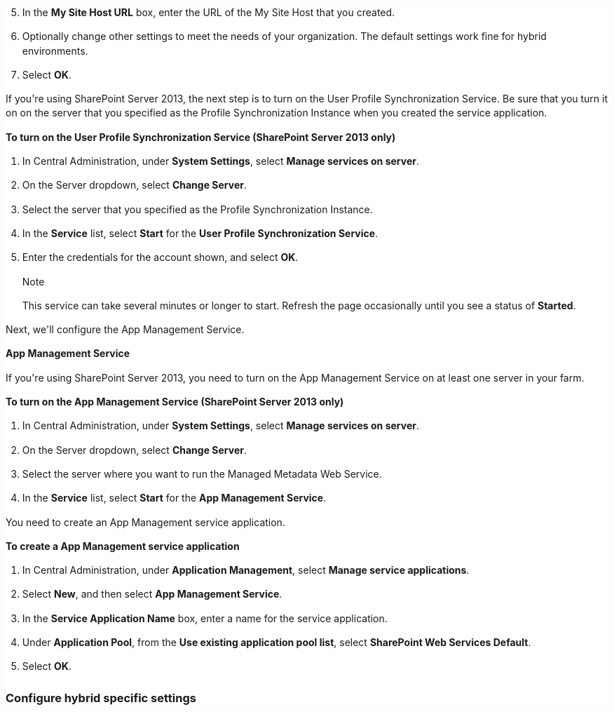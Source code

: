 5. In the **My Site Host URL** box, enter the URL of the My Site Host that you created. 
    
6. Optionally change other settings to meet the needs of your organization. The default settings work fine for hybrid environments.
    
7. Select **OK**.
    
If you're using SharePoint Server 2013, the next step is to turn on the User Profile Synchronization Service. Be sure that you turn it on on the server that you specified as the Profile Synchronization Instance when you created the service application.
  
 **To turn on the User Profile Synchronization Service (SharePoint Server 2013 only)**
  
1. In Central Administration, under **System Settings**, select **Manage services on server**.
    
2. On the Server dropdown, select **Change Server**.
    
3. Select the server that you specified as the Profile Synchronization Instance.
    
4. In the **Service** list, select **Start** for the **User Profile Synchronization Service**.
    
5. Enter the credentials for the account shown, and select **OK**.
    
    > [!NOTE]
    > This service can take several minutes or longer to start. Refresh the page occasionally until you see a status of **Started**. 
  
Next, we'll configure the App Management Service.
  
 **App Management Service**
  
If you're using SharePoint Server 2013, you need to turn on the App Management Service on at least one server in your farm.
  
 **To turn on the App Management Service (SharePoint Server 2013 only)**
  
1. In Central Administration, under **System Settings**, select **Manage services on server**.
    
2. On the Server dropdown, select **Change Server**.
    
3. Select the server where you want to run the Managed Metadata Web Service.
    
4. In the **Service** list, select **Start** for the **App Management Service**.
    
You need to create an App Management service application.
  
 **To create a App Management service application**
  
1. In Central Administration, under **Application Management**, select **Manage service applications**.
    
2. Select **New**, and then select **App Management Service**.
    
3. In the **Service Application Name** box, enter a name for the service application. 
    
4. Under **Application Pool**, from the **Use existing application pool list**, select **SharePoint Web Services Default**.
    
5. Select **OK**.
    
### Configure hybrid specific settings
<a name="HybridSettings"> </a>
